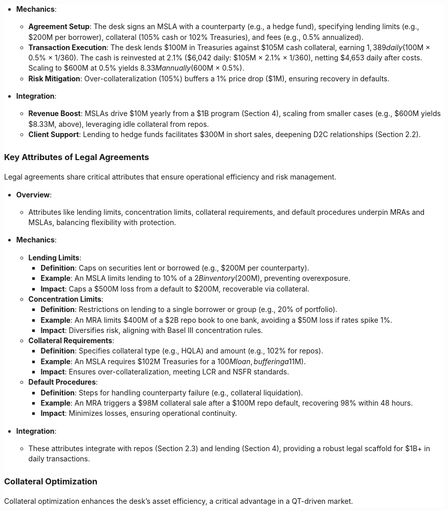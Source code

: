 - **Mechanics**:  
  - **Agreement Setup**: The desk signs an MSLA with a counterparty (e.g., a hedge fund), specifying lending limits (e.g., $200M per borrower), collateral (105% cash or 102% Treasuries), and fees (e.g., 0.5% annualized).  
  - **Transaction Execution**: The desk lends $100M in Treasuries against $105M cash collateral, earning $1,389 daily ($100M × 0.5% × 1/360). The cash is reinvested at 2.1% ($6,042 daily: $105M × 2.1% × 1/360), netting $4,653 daily after costs. Scaling to $600M at 0.5% yields $8.33M annually ($600M × 0.5%).  
  - **Risk Mitigation**: Over-collateralization (105%) buffers a 1% price drop ($1M), ensuring recovery in defaults.

- **Integration**:  
  - **Revenue Boost**: MSLAs drive $10M yearly from a $1B program (Section 4), scaling from smaller cases (e.g., $600M yields $8.33M, above), leveraging idle collateral from repos.  
  - **Client Support**: Lending to hedge funds facilitates $300M in short sales, deepening D2C relationships (Section 2.2).


### Key Attributes of Legal Agreements

Legal agreements share critical attributes that ensure operational efficiency and risk management.

- **Overview**:  
  - Attributes like lending limits, concentration limits, collateral requirements, and default procedures underpin MRAs and MSLAs, balancing flexibility with protection.

- **Mechanics**:  
  - **Lending Limits**:  
    - **Definition**: Caps on securities lent or borrowed (e.g., $200M per counterparty).  
    - **Example**: An MSLA limits lending to 10% of a $2B inventory ($200M), preventing overexposure.  
    - **Impact**: Caps a $500M loss from a default to $200M, recoverable via collateral.  
  - **Concentration Limits**:  
    - **Definition**: Restrictions on lending to a single borrower or group (e.g., 20% of portfolio).  
    - **Example**: An MRA limits $400M of a $2B repo book to one bank, avoiding a $50M loss if rates spike 1%.  
    - **Impact**: Diversifies risk, aligning with Basel III concentration rules.  
  - **Collateral Requirements**:  
    - **Definition**: Specifies collateral type (e.g., HQLA) and amount (e.g., 102% for repos).  
    - **Example**: An MSLA requires $102M Treasuries for a $100M loan, buffering a 1% price drop ($1M).  
    - **Impact**: Ensures over-collateralization, meeting LCR and NSFR standards.  
  - **Default Procedures**:  
    - **Definition**: Steps for handling counterparty failure (e.g., collateral liquidation).  
    - **Example**: An MRA triggers a $98M collateral sale after a $100M repo default, recovering 98% within 48 hours.  
    - **Impact**: Minimizes losses, ensuring operational continuity.

- **Integration**:  
  - These attributes integrate with repos (Section 2.3) and lending (Section 4), providing a robust legal scaffold for $1B+ in daily transactions.


### Collateral Optimization

Collateral optimization enhances the desk’s asset efficiency, a critical advantage in a QT-driven market.
